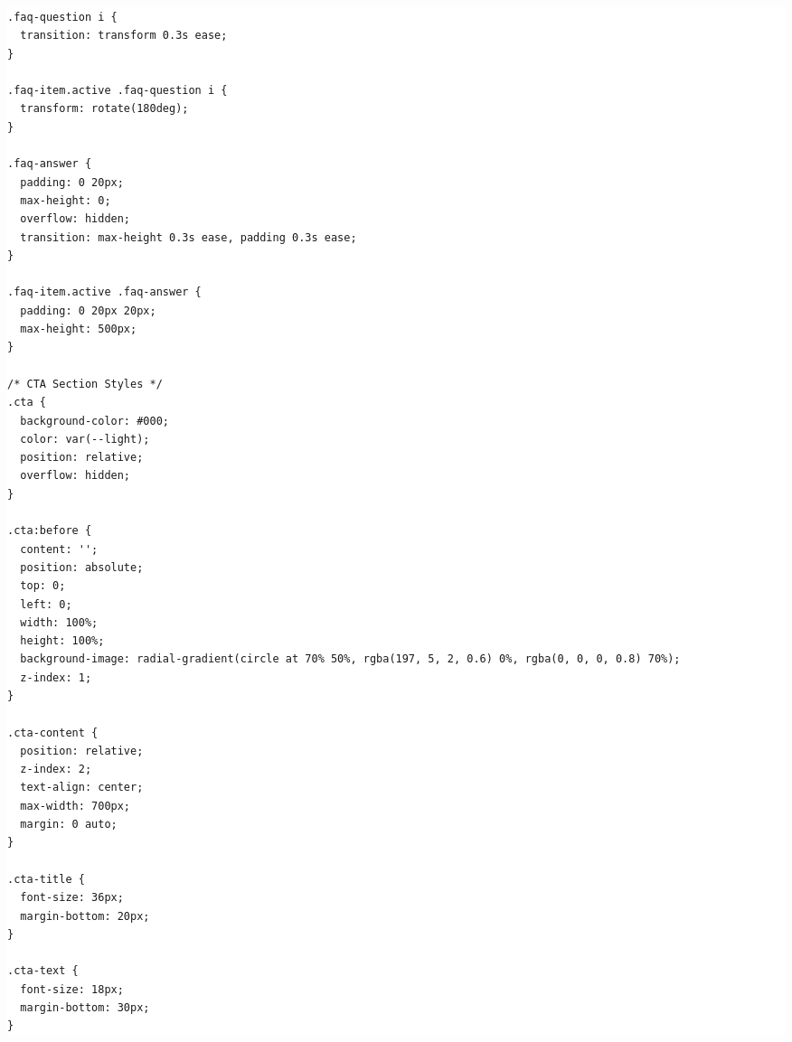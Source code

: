     .faq-question i {
      transition: transform 0.3s ease;
    }
    
    .faq-item.active .faq-question i {
      transform: rotate(180deg);
    }
    
    .faq-answer {
      padding: 0 20px;
      max-height: 0;
      overflow: hidden;
      transition: max-height 0.3s ease, padding 0.3s ease;
    }
    
    .faq-item.active .faq-answer {
      padding: 0 20px 20px;
      max-height: 500px;
    }
    
    /* CTA Section Styles */
    .cta {
      background-color: #000;
      color: var(--light);
      position: relative;
      overflow: hidden;
    }
    
    .cta:before {
      content: '';
      position: absolute;
      top: 0;
      left: 0;
      width: 100%;
      height: 100%;
      background-image: radial-gradient(circle at 70% 50%, rgba(197, 5, 2, 0.6) 0%, rgba(0, 0, 0, 0.8) 70%);
      z-index: 1;
    }
    
    .cta-content {
      position: relative;
      z-index: 2;
      text-align: center;
      max-width: 700px;
      margin: 0 auto;
    }
    
    .cta-title {
      font-size: 36px;
      margin-bottom: 20px;
    }
    
    .cta-text {
      font-size: 18px;
      margin-bottom: 30px;
    }
    